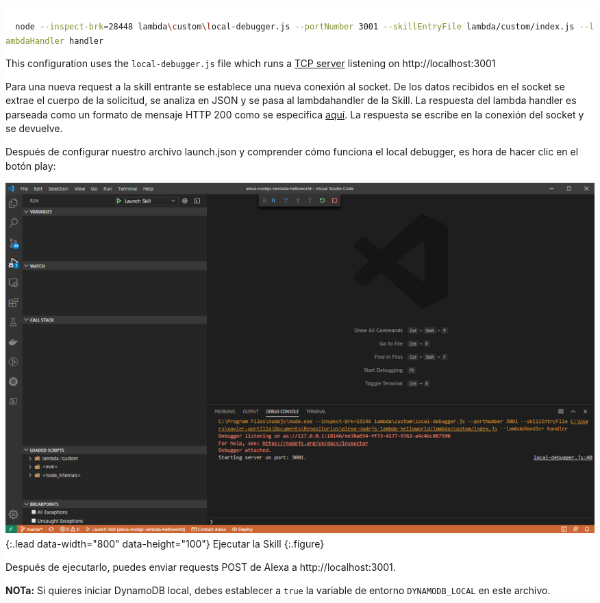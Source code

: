 ```bash

  node --inspect-brk=28448 lambda\custom\local-debugger.js --portNumber 3001 --skillEntryFile lambda/custom/index.js --lambdaHandler handler

```

This configuration uses the `local-debugger.js` file which runs a [TCP server](https://nodejs.org/api/net.html) listening on http://localhost:3001

Para una nueva request a la skill entrante se establece una nueva conexión al socket.
De los datos recibidos en el socket se extrae el cuerpo de la solicitud, se analiza en JSON y se pasa al lambdahandler de la Skill.
La respuesta del lambda handler es parseada como un formato de mensaje HTTP 200 como se especifica [aquí](https://developer.amazon.com/docs/custom-skills/request-and-response-json-reference.html#http-header-1). La respuesta se escribe en la conexión del socket y se devuelve.

Después de configurar nuestro archivo launch.json y comprender cómo funciona el local debugger, es hora de hacer clic en el botón play:

  ![Full-width image](/assets/img/blog/tutorials/alexa-dynamo/run.png){:.lead data-width="800" data-height="100"}
Ejecutar la Skill
  {:.figure}


Después de ejecutarlo, puedes enviar requests POST de Alexa a http://localhost:3001.

**NOTa:** Si quieres iniciar DynamoDB local, debes establecer a `true` la variable de entorno `DYNAMODB_LOCAL` en este archivo.
